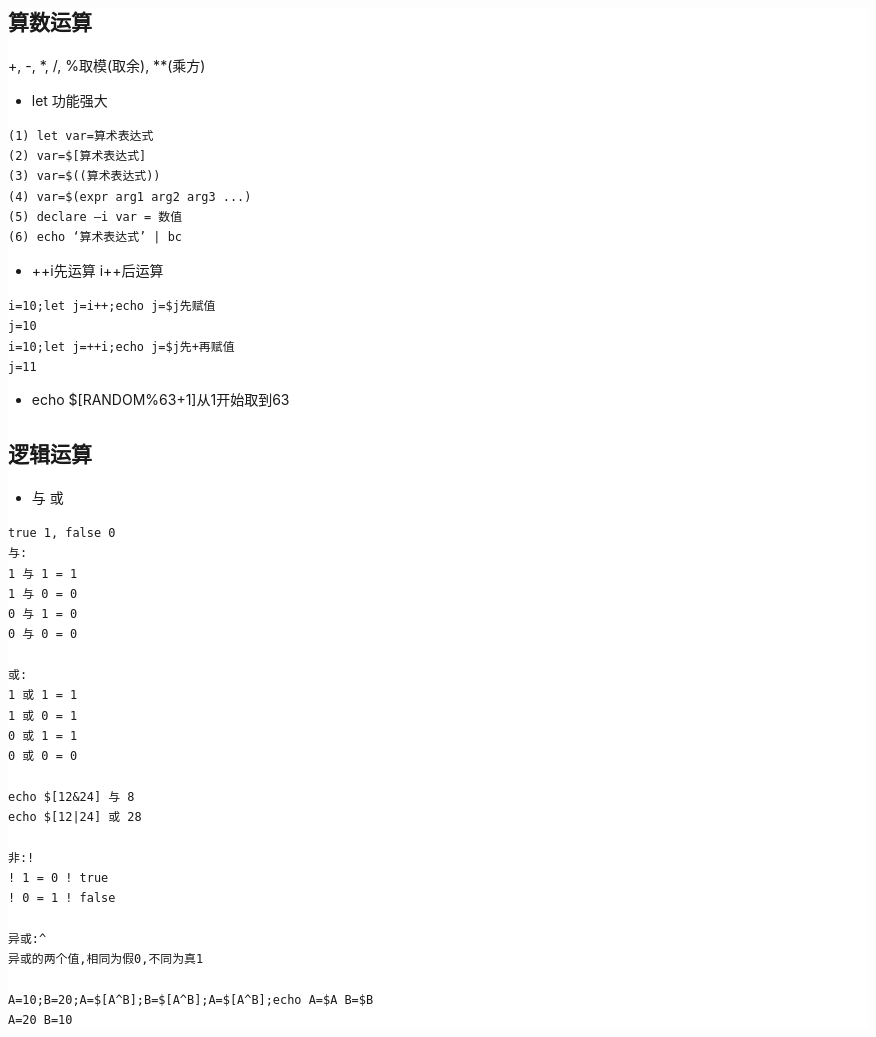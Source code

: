## 算数运算
+, -, *, /, %取模(取余), **(乘方)
- let 功能强大
```
(1) let var=算术表达式
(2) var=$[算术表达式]
(3) var=$((算术表达式))
(4) var=$(expr arg1 arg2 arg3 ...)
(5) declare –i var = 数值
(6) echo ‘算术表达式’ | bc
```
- \++i先运算  i++后运算  
```
i=10;let j=i++;echo j=$j先赋值
j=10
i=10;let j=++i;echo j=$j先+再赋值
j=11
```  

- echo $[RANDOM%63+1]从1开始取到63  

## 逻辑运算
- 与 或  
```
true 1, false 0 
与:
1 与 1 = 1
1 与 0 = 0
0 与 1 = 0
0 与 0 = 0

或:
1 或 1 = 1
1 或 0 = 1
0 或 1 = 1
0 或 0 = 0

echo $[12&24] 与 8 
echo $[12|24] 或 28 

非:!
! 1 = 0 ! true
! 0 = 1 ! false

异或:^
异或的两个值,相同为假0,不同为真1

A=10;B=20;A=$[A^B];B=$[A^B];A=$[A^B];echo A=$A B=$B
A=20 B=10

```
